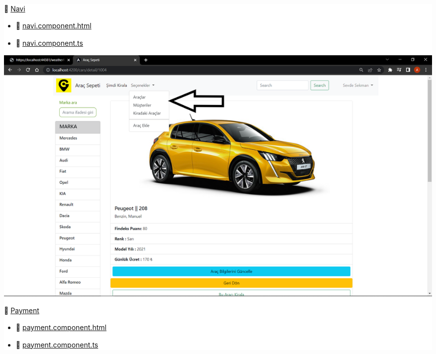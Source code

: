  :open_file_folder: [Navi](https://github.com/hlmclgl/Rental-front-end/tree/master/src/app/components/navi)
 
 - :page_facing_up: [navi.component.html](https://github.com/hlmclgl/Rental-front-end/blob/master/src/app/components/navi/navi.component.html)
 
 - :page_facing_up: [navi.component.ts](https://github.com/hlmclgl/Rental-front-end/blob/master/src/app/components/navi/navi.component.ts)
 
 ![option](https://github.com/hlmclgl/Rental-front-end/blob/master/images/options.png)
 
 :open_file_folder: [Payment](https://github.com/hlmclgl/Rental-front-end/tree/master/src/app/components/payment)
 
 - :page_facing_up: [payment.component.html](https://github.com/hlmclgl/Rental-front-end/blob/master/src/app/components/payment/payment.component.html)
 
 - :page_facing_up: [payment.component.ts](https://github.com/hlmclgl/Rental-front-end/blob/master/src/app/components/payment/payment.component.ts)
 